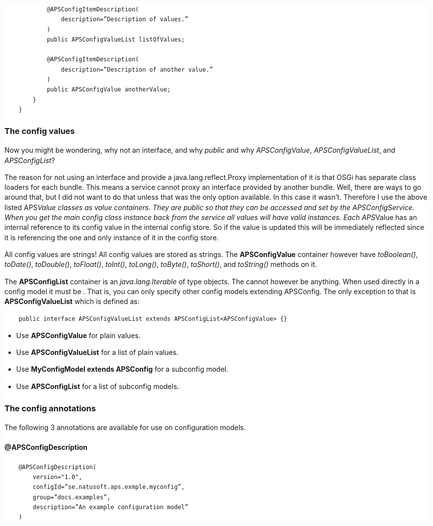                @APSConfigItemDescription(
                    description=”Description of values.”
                )
                public APSConfigValueList listOfValues;
                
                @APSConfigItemDescription(
                    description=”Description of another value.”
                )
                public APSConfigValue anotherValue;
            }
        }

### The config values 

Now you might be wondering, why not an interface, and why _public_ and why _APSConfigValue_, _APSConfigValueList_, and _APSConfigList_?

The reason for not using an interface and provide a java.lang.reflect.Proxy implementation of it is that OSGi has separate class loaders for each bundle. This means a service cannot proxy an interface provided by another bundle. Well, there are ways to go around that, but I did not want to do that unless that was the only option available. In this case it wasn’t. Therefore I use the above listed APS*Value classes as value containers. They are public so that they can be accessed and set by the APSConfigService. When you get the main config class instance back from the service all values will have valid instances. Each APS*Value has an internal reference to its config value in the internal config store. So if the value is updated this will be immediately reflected since it is referencing the one and only instance of it in the config store.

All config values are strings! All config values are stored as strings. The __APSConfigValue__ container however have _toBoolean()_, _toDate()_, _toDouble()_, _toFloat()_, _toInt()_, _toLong()_, _toByte()_, _toShort()_, and _toString()_ methods on it.

The __APSConfigList<Type>__ container is an _java.lang.Iterable_ of <Type> type objects. The <Type> cannot however be anything. When used directly in a config model it must be <Type extends APSConfig>. That is, you can only specify other config models extending APSConfig. The only exception to that is __APSConfigValueList__ which is defined as:

        public interface APSConfigValueList extends APSConfigList<APSConfigValue> {} 

* Use __APSConfigValue__ for plain values.

* Use __APSConfigValueList__ for a list of plain values.

* Use __MyConfigModel extends APSConfig__ for a subconfig model.

* Use __APSConfigList<MyConfigModel extends APSConfig>__ for a list of subconfig models.

### The config annotations

The following 3 annotations are available for use on configuration models.

#### @APSConfigDescription

        @APSConfigDescription(
            version="1.0",
            configId=”se.natusoft.aps.exmple.myconfig”,
            group=”docs.examples”,
            description=”An example configuration model”
        )
